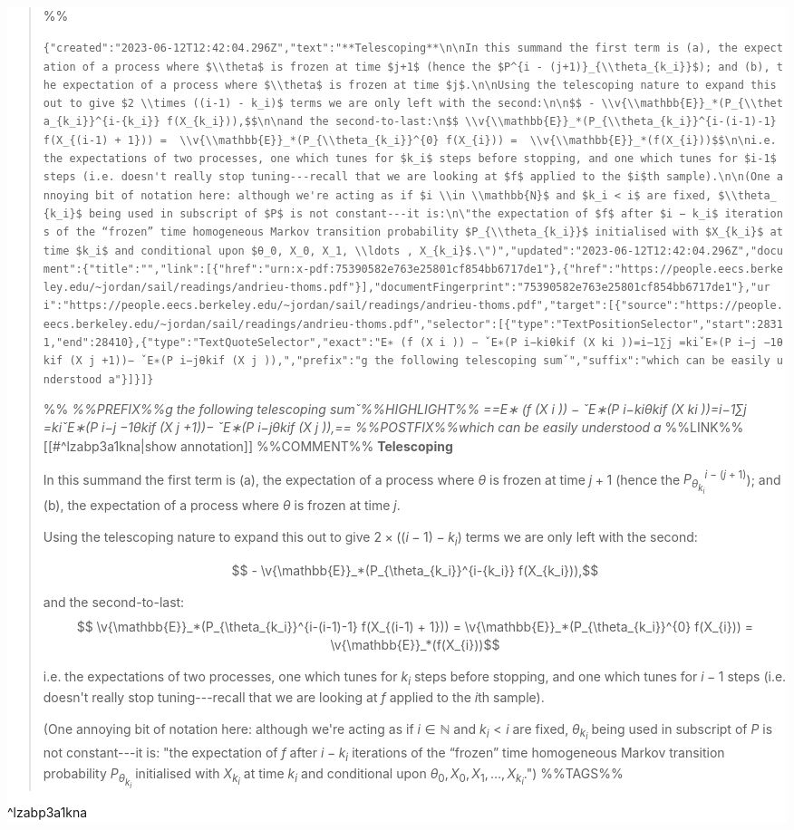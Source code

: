 
>%%
>```annotation-json
>{"created":"2023-06-12T12:42:04.296Z","text":"**Telescoping**\n\nIn this summand the first term is (a), the expectation of a process where $\\theta$ is frozen at time $j+1$ (hence the $P^{i - (j+1)}_{\\theta_{k_i}}$); and (b), the expectation of a process where $\\theta$ is frozen at time $j$.\n\nUsing the telescoping nature to expand this out to give $2 \\times ((i-1) - k_i)$ terms we are only left with the second:\n\n$$ - \\v{\\mathbb{E}}_*(P_{\\theta_{k_i}}^{i-{k_i}} f(X_{k_i})),$$\n\nand the second-to-last:\n$$ \\v{\\mathbb{E}}_*(P_{\\theta_{k_i}}^{i-(i-1)-1} f(X_{(i-1) + 1})) =  \\v{\\mathbb{E}}_*(P_{\\theta_{k_i}}^{0} f(X_{i})) =  \\v{\\mathbb{E}}_*(f(X_{i}))$$\n\ni.e. the expectations of two processes, one which tunes for $k_i$ steps before stopping, and one which tunes for $i-1$ steps (i.e. doesn't really stop tuning---recall that we are looking at $f$ applied to the $i$th sample).\n\n(One annoying bit of notation here: although we're acting as if $i \\in \\mathbb{N}$ and $k_i < i$ are fixed, $\\theta_{k_i}$ being used in subscript of $P$ is not constant---it is:\n\"the expectation of $f$ after $i − k_i$ iterations of the “frozen” time homogeneous Markov transition probability $P_{\\theta_{k_i}}$ initialised with $X_{k_i}$ at time $k_i$ and conditional upon $θ_0, X_0, X_1, \\ldots , X_{k_i}$.\")","updated":"2023-06-12T12:42:04.296Z","document":{"title":"","link":[{"href":"urn:x-pdf:75390582e763e25801cf854bb6717de1"},{"href":"https://people.eecs.berkeley.edu/~jordan/sail/readings/andrieu-thoms.pdf"}],"documentFingerprint":"75390582e763e25801cf854bb6717de1"},"uri":"https://people.eecs.berkeley.edu/~jordan/sail/readings/andrieu-thoms.pdf","target":[{"source":"https://people.eecs.berkeley.edu/~jordan/sail/readings/andrieu-thoms.pdf","selector":[{"type":"TextPositionSelector","start":28311,"end":28410},{"type":"TextQuoteSelector","exact":"E∗ (f (X i )) − ˇE∗(P i−kiθkif (X ki ))=i−1∑j =kiˇE∗(P i−j −1θkif (X j +1))− ˇE∗(P i−jθkif (X j )),","prefix":"g the following telescoping sumˇ","suffix":"which can be easily understood a"}]}]}
>```
>%%
>*%%PREFIX%%g the following telescoping sumˇ%%HIGHLIGHT%% ==E∗ (f (X i )) − ˇE∗(P i−kiθkif (X ki ))=i−1∑j =kiˇE∗(P i−j −1θkif (X j +1))− ˇE∗(P i−jθkif (X j )),== %%POSTFIX%%which can be easily understood a*
>%%LINK%%[[#^lzabp3a1kna|show annotation]]
>%%COMMENT%%
>**Telescoping**
>
>In this summand the first term is (a), the expectation of a process where $\theta$ is frozen at time $j+1$ (hence the $P^{i - (j+1)}_{\theta_{k_i}}$); and (b), the expectation of a process where $\theta$ is frozen at time $j$.
>
>Using the telescoping nature to expand this out to give $2 \times ((i-1) - k_i)$ terms we are only left with the second:
>
>$$ - \v{\mathbb{E}}_*(P_{\theta_{k_i}}^{i-{k_i}} f(X_{k_i})),$$
>
>and the second-to-last:
>$$ \v{\mathbb{E}}_*(P_{\theta_{k_i}}^{i-(i-1)-1} f(X_{(i-1) + 1})) =  \v{\mathbb{E}}_*(P_{\theta_{k_i}}^{0} f(X_{i})) =  \v{\mathbb{E}}_*(f(X_{i}))$$
>
>i.e. the expectations of two processes, one which tunes for $k_i$ steps before stopping, and one which tunes for $i-1$ steps (i.e. doesn't really stop tuning---recall that we are looking at $f$ applied to the $i$th sample).
>
>(One annoying bit of notation here: although we're acting as if $i \in \mathbb{N}$ and $k_i < i$ are fixed, $\theta_{k_i}$ being used in subscript of $P$ is not constant---it is:
>"the expectation of $f$ after $i − k_i$ iterations of the “frozen” time homogeneous Markov transition probability $P_{\theta_{k_i}}$ initialised with $X_{k_i}$ at time $k_i$ and conditional upon $θ_0, X_0, X_1, \ldots , X_{k_i}$.")
>%%TAGS%%
>
^lzabp3a1kna

